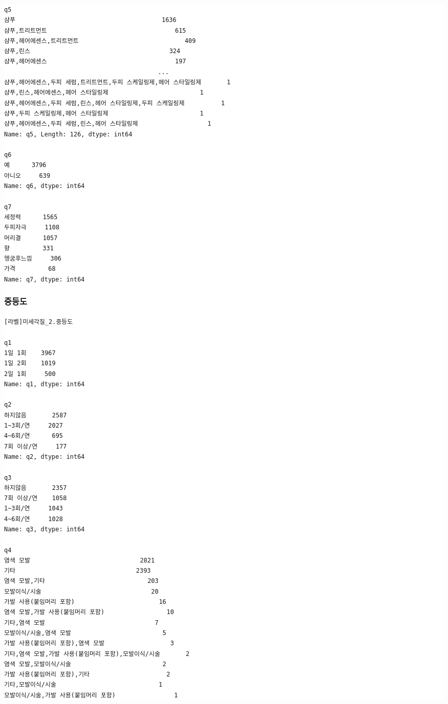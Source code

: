    q5
    샴푸                                        1636
    샴푸,트리트먼트                                   615
    샴푸,헤어에센스,트리트먼트                             409
    샴푸,린스                                      324
    샴푸,헤어에센스                                   197
                                              ... 
    샴푸,헤어에센스,두피 세럼,트리트먼트,두피 스케일링제,헤어 스타일링제       1
    샴푸,린스,헤어에센스,헤어 스타일링제                         1
    샴푸,헤어에센스,두피 세럼,린스,헤어 스타일링제,두피 스케일링제          1
    샴푸,두피 스케일링제,헤어 스타일링제                         1
    샴푸,헤어에센스,두피 세럼,린스,헤어 스타일링제                   1
    Name: q5, Length: 126, dtype: int64
    
    q6
    예      3796
    아니오     639
    Name: q6, dtype: int64
    
    q7
    세정력      1565
    두피자극     1108
    머리결      1057
    향         331
    헹굼후느낌     306
    가격         68
    Name: q7, dtype: int64
    
### 중등도
    [라벨]미세각질_2.중등도
    
    q1
    1일 1회    3967
    1일 2회    1019
    2일 1회     500
    Name: q1, dtype: int64
    
    q2
    하지않음       2587
    1~3회/연     2027
    4~6회/연      695
    7회 이상/연     177
    Name: q2, dtype: int64
    
    q3
    하지않음       2357
    7회 이상/연    1058
    1~3회/연     1043
    4~6회/연     1028
    Name: q3, dtype: int64
    
    q4
    염색 모발                              2821
    기타                                 2393
    염색 모발,기타                            203
    모발이식/시술                              20
    가발 사용(붙임머리 포함)                       16
    염색 모발,가발 사용(붙임머리 포함)                 10
    기타,염색 모발                              7
    모발이식/시술,염색 모발                         5
    가발 사용(붙임머리 포함),염색 모발                  3
    기타,염색 모발,가발 사용(붙임머리 포함),모발이식/시술       2
    염색 모발,모발이식/시술                         2
    가발 사용(붙임머리 포함),기타                     2
    기타,모발이식/시술                            1
    모발이식/시술,가발 사용(붙임머리 포함)                1